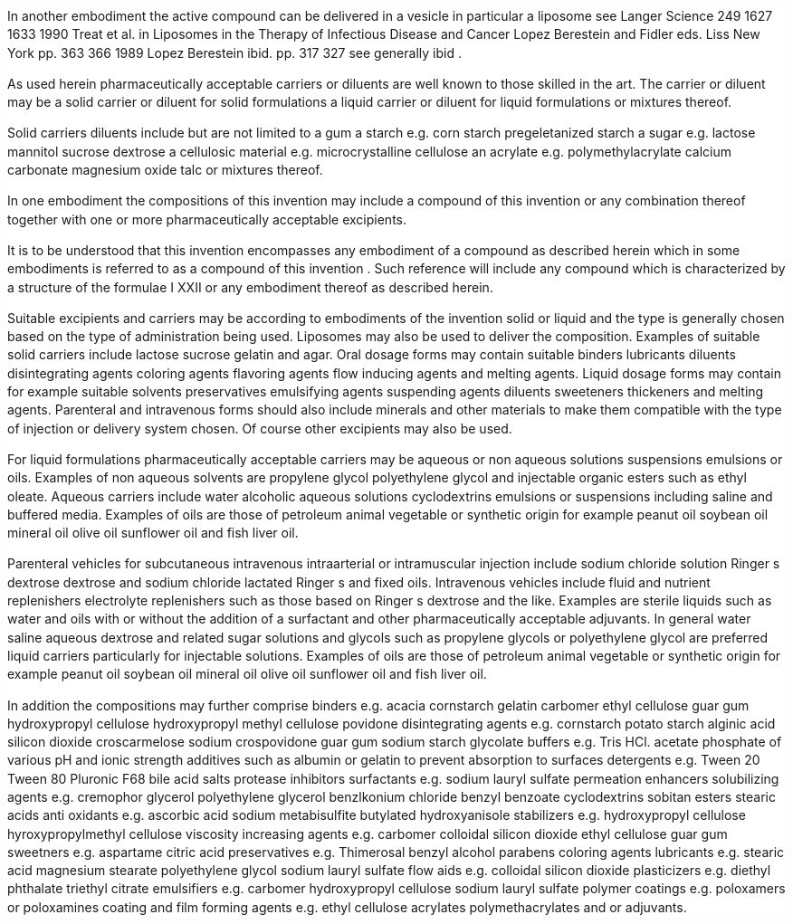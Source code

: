 In another embodiment the active compound can be delivered in a vesicle in particular a liposome see Langer Science 249 1627 1633 1990 Treat et al. in Liposomes in the Therapy of Infectious Disease and Cancer Lopez Berestein and Fidler eds. Liss New York pp. 363 366 1989 Lopez Berestein ibid. pp. 317 327 see generally ibid .

As used herein pharmaceutically acceptable carriers or diluents are well known to those skilled in the art. The carrier or diluent may be a solid carrier or diluent for solid formulations a liquid carrier or diluent for liquid formulations or mixtures thereof.

Solid carriers diluents include but are not limited to a gum a starch e.g. corn starch pregeletanized starch a sugar e.g. lactose mannitol sucrose dextrose a cellulosic material e.g. microcrystalline cellulose an acrylate e.g. polymethylacrylate calcium carbonate magnesium oxide talc or mixtures thereof.

In one embodiment the compositions of this invention may include a compound of this invention or any combination thereof together with one or more pharmaceutically acceptable excipients.

It is to be understood that this invention encompasses any embodiment of a compound as described herein which in some embodiments is referred to as a compound of this invention . Such reference will include any compound which is characterized by a structure of the formulae I XXII or any embodiment thereof as described herein.

Suitable excipients and carriers may be according to embodiments of the invention solid or liquid and the type is generally chosen based on the type of administration being used. Liposomes may also be used to deliver the composition. Examples of suitable solid carriers include lactose sucrose gelatin and agar. Oral dosage forms may contain suitable binders lubricants diluents disintegrating agents coloring agents flavoring agents flow inducing agents and melting agents. Liquid dosage forms may contain for example suitable solvents preservatives emulsifying agents suspending agents diluents sweeteners thickeners and melting agents. Parenteral and intravenous forms should also include minerals and other materials to make them compatible with the type of injection or delivery system chosen. Of course other excipients may also be used.

For liquid formulations pharmaceutically acceptable carriers may be aqueous or non aqueous solutions suspensions emulsions or oils. Examples of non aqueous solvents are propylene glycol polyethylene glycol and injectable organic esters such as ethyl oleate. Aqueous carriers include water alcoholic aqueous solutions cyclodextrins emulsions or suspensions including saline and buffered media. Examples of oils are those of petroleum animal vegetable or synthetic origin for example peanut oil soybean oil mineral oil olive oil sunflower oil and fish liver oil.

Parenteral vehicles for subcutaneous intravenous intraarterial or intramuscular injection include sodium chloride solution Ringer s dextrose dextrose and sodium chloride lactated Ringer s and fixed oils. Intravenous vehicles include fluid and nutrient replenishers electrolyte replenishers such as those based on Ringer s dextrose and the like. Examples are sterile liquids such as water and oils with or without the addition of a surfactant and other pharmaceutically acceptable adjuvants. In general water saline aqueous dextrose and related sugar solutions and glycols such as propylene glycols or polyethylene glycol are preferred liquid carriers particularly for injectable solutions. Examples of oils are those of petroleum animal vegetable or synthetic origin for example peanut oil soybean oil mineral oil olive oil sunflower oil and fish liver oil.

In addition the compositions may further comprise binders e.g. acacia cornstarch gelatin carbomer ethyl cellulose guar gum hydroxypropyl cellulose hydroxypropyl methyl cellulose povidone disintegrating agents e.g. cornstarch potato starch alginic acid silicon dioxide croscarmelose sodium crospovidone guar gum sodium starch glycolate buffers e.g. Tris HCl. acetate phosphate of various pH and ionic strength additives such as albumin or gelatin to prevent absorption to surfaces detergents e.g. Tween 20 Tween 80 Pluronic F68 bile acid salts protease inhibitors surfactants e.g. sodium lauryl sulfate permeation enhancers solubilizing agents e.g. cremophor glycerol polyethylene glycerol benzlkonium chloride benzyl benzoate cyclodextrins sobitan esters stearic acids anti oxidants e.g. ascorbic acid sodium metabisulfite butylated hydroxyanisole stabilizers e.g. hydroxypropyl cellulose hyroxypropylmethyl cellulose viscosity increasing agents e.g. carbomer colloidal silicon dioxide ethyl cellulose guar gum sweetners e.g. aspartame citric acid preservatives e.g. Thimerosal benzyl alcohol parabens coloring agents lubricants e.g. stearic acid magnesium stearate polyethylene glycol sodium lauryl sulfate flow aids e.g. colloidal silicon dioxide plasticizers e.g. diethyl phthalate triethyl citrate emulsifiers e.g. carbomer hydroxypropyl cellulose sodium lauryl sulfate polymer coatings e.g. poloxamers or poloxamines coating and film forming agents e.g. ethyl cellulose acrylates polymethacrylates and or adjuvants.
